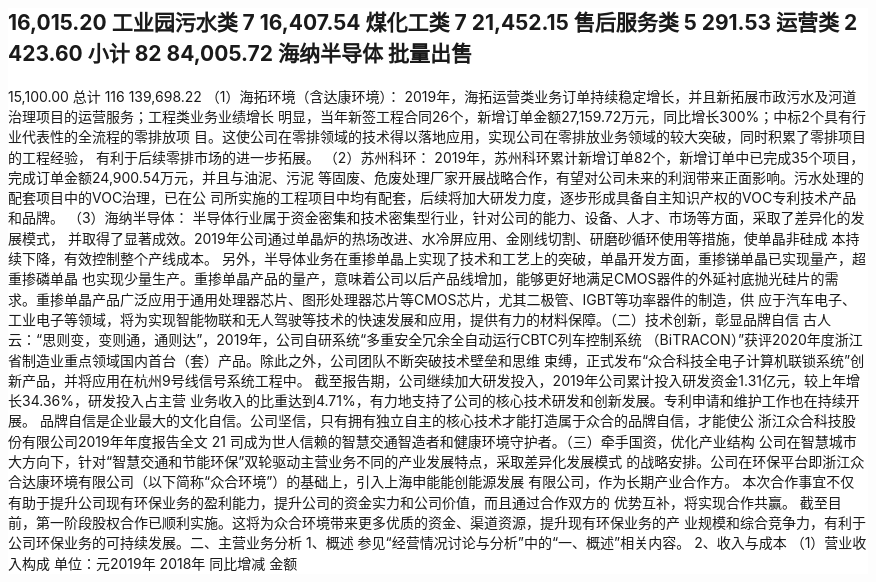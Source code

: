16,015.20
工业园污水类
7
16,407.54
煤化工类
7
21,452.15
售后服务类
5
291.53
运营类
2
423.60
小计
82
84,005.72
海纳半导体
批量出售
--
15,100.00
总计
116
139,698.22
（1）海拓环境（含达康环境）：
2019年，海拓运营类业务订单持续稳定增长，并且新拓展市政污水及河道治理项目的运营服务；工程类业务业绩增长
明显，当年新签工程合同26个，新增订单金额27,159.72万元，同比增长300%；中标2个具有行业代表性的全流程的零排放项
目。这使公司在零排领域的技术得以落地应用，实现公司在零排放业务领域的较大突破，同时积累了零排项目的工程经验，
有利于后续零排市场的进一步拓展。
（2）苏州科环：
2019年，苏州科环累计新增订单82个，新增订单中已完成35个项目，完成订单金额24,900.54万元，并且与油泥、污泥
等固废、危废处理厂家开展战略合作，有望对公司未来的利润带来正面影响。污水处理的配套项目中的VOC治理，已在公
司所实施的工程项目中均有配套，后续将加大研发力度，逐步形成具备自主知识产权的VOC专利技术产品和品牌。
（3）海纳半导体：
半导体行业属于资金密集和技术密集型行业，针对公司的能力、设备、人才、市场等方面，采取了差异化的发展模式，
并取得了显著成效。2019年公司通过单晶炉的热场改进、水冷屏应用、金刚线切割、研磨砂循环使用等措施，使单晶非硅成
本持续下降，有效控制整个产线成本。
另外，半导体业务在重掺单晶上实现了技术和工艺上的突破，单晶开发方面，重掺锑单晶已实现量产，超重掺磷单晶
也实现少量生产。重掺单晶产品的量产，意味着公司以后产品线增加，能够更好地满足CMOS器件的外延衬底抛光硅片的需
求。重掺单晶产品广泛应用于通用处理器芯片、图形处理器芯片等CMOS芯片，尤其二极管、IGBT等功率器件的制造，供
应于汽车电子、工业电子等领域，将为实现智能物联和无人驾驶等技术的快速发展和应用，提供有力的材料保障。（二）技术创新，彰显品牌自信
古人云：“思则变，变则通，通则达”，2019年，公司自研系统“多重安全冗余全自动运行CBTC列车控制系统
（BiTRACON）”获评2020年度浙江省制造业重点领域国内首台（套）产品。除此之外，公司团队不断突破技术壁垒和思维
束缚，正式发布“众合科技全电子计算机联锁系统”创新产品，并将应用在杭州9号线信号系统工程中。
截至报告期，公司继续加大研发投入，2019年公司累计投入研发资金1.31亿元，较上年增长34.36%，研发投入占主营
业务收入的比重达到4.71%，有力地支持了公司的核心技术研发和创新发展。专利申请和维护工作也在持续开展。
品牌自信是企业最大的文化自信。公司坚信，只有拥有独立自主的核心技术才能打造属于众合的品牌自信，才能使公
浙江众合科技股份有限公司2019年年度报告全文
21
司成为世人信赖的智慧交通智造者和健康环境守护者。（三）牵手国资，优化产业结构
公司在智慧城市大方向下，针对“智慧交通和节能环保”双轮驱动主营业务不同的产业发展特点，采取差异化发展模式
的战略安排。公司在环保平台即浙江众合达康环境有限公司（以下简称“众合环境”）的基础上，引入上海申能能创能源发展
有限公司，作为长期产业合作方。
本次合作事宜不仅有助于提升公司现有环保业务的盈利能力，提升公司的资金实力和公司价值，而且通过合作双方的
优势互补，将实现合作共赢。
截至目前，第一阶段股权合作已顺利实施。这将为众合环境带来更多优质的资金、渠道资源，提升现有环保业务的产
业规模和综合竞争力，有利于公司环保业务的可持续发展。二、主营业务分析
1、概述
参见“经营情况讨论与分析”中的“一、概述”相关内容。
2、收入与成本
（1）营业收入构成
单位：元2019年
2018年
同比增减
金额